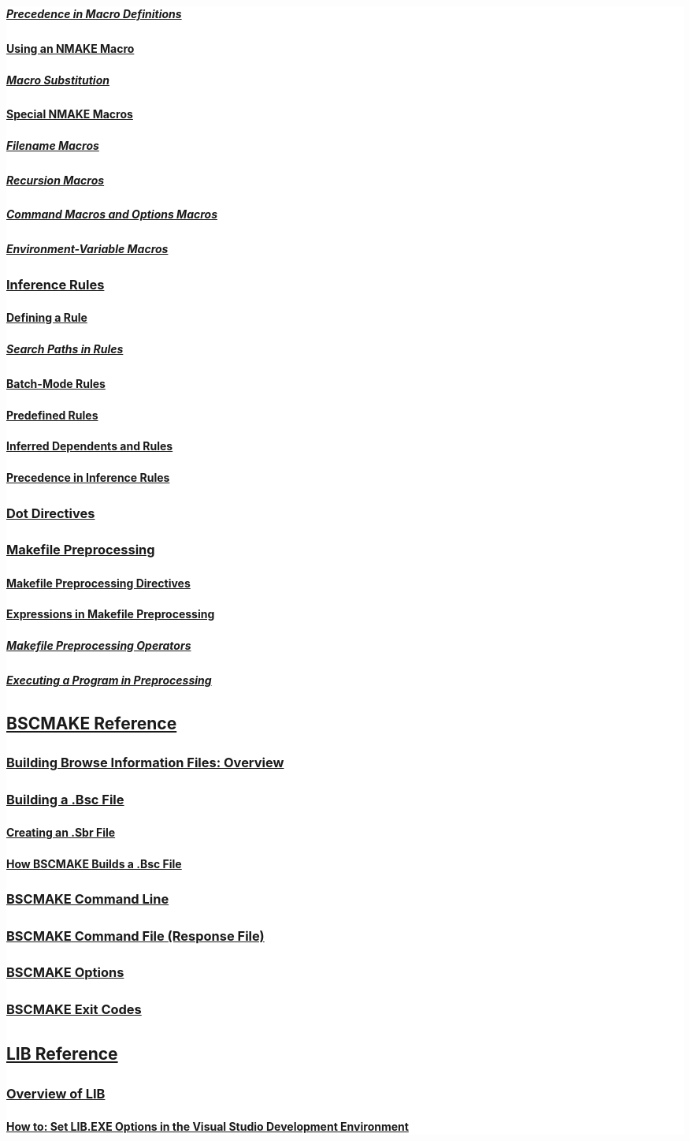 ##### [Precedence in Macro Definitions](../precedence-in-macro-definitions.md)
#### [Using an NMAKE Macro](../using-an-nmake-macro.md)
##### [Macro Substitution](../macro-substitution.md)
#### [Special NMAKE Macros](../special-nmake-macros.md)
##### [Filename Macros](../filename-macros.md)
##### [Recursion Macros](../recursion-macros.md)
##### [Command Macros and Options Macros](../command-macros-and-options-macros.md)
##### [Environment-Variable Macros](../environment-variable-macros.md)
### [Inference Rules](../inference-rules.md)
#### [Defining a Rule](../defining-a-rule.md)
##### [Search Paths in Rules](../search-paths-in-rules.md)
#### [Batch-Mode Rules](../batch-mode-rules.md)
#### [Predefined Rules](../predefined-rules.md)
#### [Inferred Dependents and Rules](../inferred-dependents-and-rules.md)
#### [Precedence in Inference Rules](../precedence-in-inference-rules.md)
### [Dot Directives](../dot-directives.md)
### [Makefile Preprocessing](../makefile-preprocessing.md)
#### [Makefile Preprocessing Directives](../makefile-preprocessing-directives.md)
#### [Expressions in Makefile Preprocessing](../expressions-in-makefile-preprocessing.md)
##### [Makefile Preprocessing Operators](../makefile-preprocessing-operators.md)
##### [Executing a Program in Preprocessing](../executing-a-program-in-preprocessing.md)
## [BSCMAKE Reference](bscmake-reference.md)
### [Building Browse Information Files: Overview](building-browse-information-files-overview.md)
### [Building a .Bsc File](building-a-dot-bsc-file.md)
#### [Creating an .Sbr File](creating-an-dot-sbr-file.md)
#### [How BSCMAKE Builds a .Bsc File](how-bscmake-builds-a-dot-bsc-file.md)
### [BSCMAKE Command Line](bscmake-command-line.md)
### [BSCMAKE Command File (Response File)](bscmake-command-file-response-file.md)
### [BSCMAKE Options](bscmake-options.md)
### [BSCMAKE Exit Codes](bscmake-exit-codes.md)
## [LIB Reference](lib-reference.md)
### [Overview of LIB](overview-of-lib.md)
#### [How to: Set LIB.EXE Options in the Visual Studio Development Environment](how-to-set-lib-exe-options-in-the-visual-studio-development-environment.md)